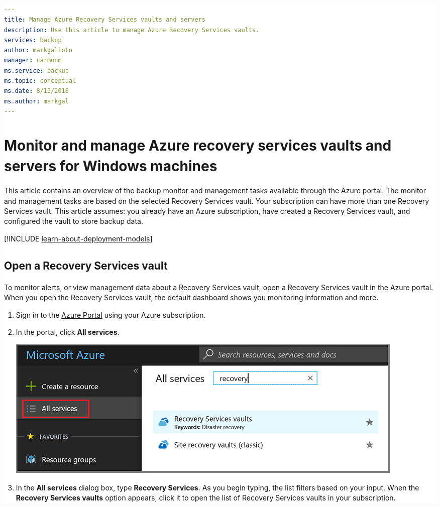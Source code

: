 ```yaml
---
title: Manage Azure Recovery Services vaults and servers
description: Use this article to manage Azure Recovery Services vaults.
services: backup
author: markgalioto
manager: carmonm
ms.service: backup
ms.topic: conceptual
ms.date: 8/13/2018
ms.author: markgal
---
```

# Monitor and manage Azure recovery services vaults and servers for Windows machines

This article contains an overview of the backup monitor and management tasks available through the Azure portal. The monitor and management tasks are based on the selected Recovery Services vault. Your subscription can have more than one Recovery Services vault. This article assumes: you already have an Azure subscription, have created a Recovery Services vault, and configured the vault to store backup data.

[!INCLUDE [learn-about-deployment-models](../../includes/learn-about-deployment-models-rm-include.md)]


## Open a Recovery Services vault

To monitor alerts, or view management data about a Recovery Services vault, open a Recovery Services vault in the Azure portal. When you open the Recovery Services vault, the default dashboard shows you monitoring information and more.

1. Sign in to the [Azure Portal](https://portal.azure.com/) using your Azure subscription.

2. In the portal, click **All services**.

   ![Open list of Recovery Services vaults step 1](./media/backup-azure-manage-windows-server/open-rs-vault-list.png)

3. In the **All services** dialog box, type **Recovery Services**. As you begin typing, the list filters based on your input. When the **Recovery Services vaults** option appears, click it to open the list of Recovery Services vaults in your subscription.
